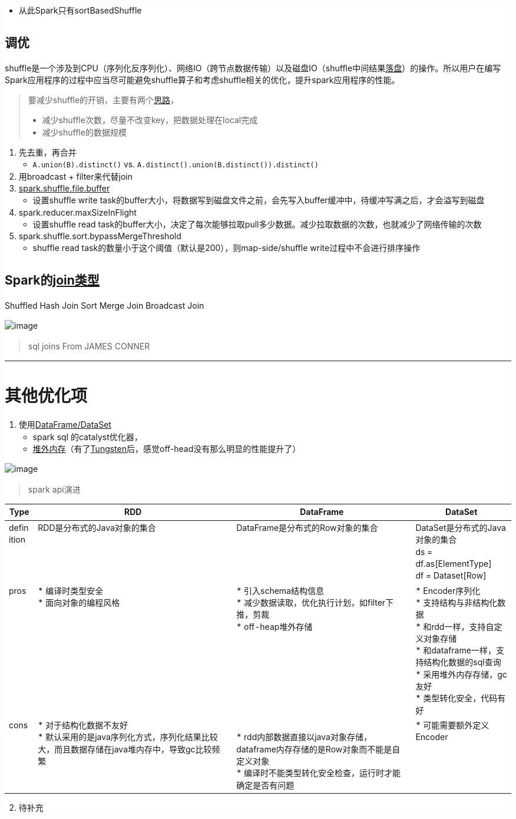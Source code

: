    - 从此Spark只有sortBasedShuffle

## 调优
shuffle是一个涉及到CPU（序列化反序列化）、网络IO（跨节点数据传输）以及磁盘IO（shuffle中间结果[落盘](https://www.zhihu.com/question/31930662/answer/151036900)）的操作。所以用户在编写Spark应用程序的过程中应当尽可能避免shuffle算子和考虑shuffle相关的优化，提升spark应用程序的性能。

> 要减少shuffle的开销，主要有两个[思路](http://www.raychase.net/3788)，
> - 减少shuffle次数，尽量不改变key，把数据处理在local完成
> - 减少shuffle的数据规模

1. 先去重，再合并
   - `A.union(B).distinct()` vs. `A.distinct().union(B.distinct()).distinct()`
2. 用broadcast + filter来代替join
3. [spark.shuffle.file.buffer](https://spark.apache.org/docs/latest/configuration.html#shuffle-behavior)
   - 设置shuffle write task的buffer大小，将数据写到磁盘文件之前，会先写入buffer缓冲中，待缓冲写满之后，才会溢写到磁盘
4. spark.reducer.maxSizeInFlight
   - 设置shuffle read task的buffer大小，决定了每次能够拉取pull多少数据。减少拉取数据的次数，也就减少了网络传输的次数
5. spark.shuffle.sort.bypassMergeThreshold
   - shuffle read task的数量小于这个阈值（默认是200），则map-side/shuffle write过程中不会进行排序操作

## Spark的[join类型](http://dyingbleed.com/spark-join/)
Shuffled Hash Join
Sort Merge Join
Broadcast Join

![image](https://user-images.githubusercontent.com/8369671/80785521-25ee4300-8bb3-11ea-8bdc-ff0a15556df4.png)
> sql joins From JAMES CONNER

----
# 其他优化项
1. 使用[DataFrame/DataSet](https://www.zhihu.com/question/48684460/answer/123574573)
   - spark sql 的catalyst优化器，
   - [堆外内存](https://stackoverflow.com/questions/43330902/spark-off-heap-memory-config-and-tungsten)（有了[Tungsten](https://www.iteblog.com/archives/1340.html)后，感觉off-head没有那么明显的性能提升了）

![image](https://user-images.githubusercontent.com/8369671/80785525-28509d00-8bb3-11ea-9175-c423d29d4e94.png)
> spark api演进

Type | RDD | DataFrame| DataSet
--- | --- | --- | ---
definition| RDD是分布式的Java对象的集合 | DataFrame是分布式的Row对象的集合 | DataSet是分布式的Java对象的集合<br>ds = df.as[ElementType]<br>df = Dataset[Row]
pros | * 编译时类型安全<br>* 面向对象的编程风格 | * 引入schema结构信息<br>* 减少数据读取，优化执行计划，如filter下推，剪裁<br>* off-heap堆外存储 | * Encoder序列化<br>* 支持结构与非结构化数据<br>* 和rdd一样，支持自定义对象存储<br>* 和dataframe一样，支持结构化数据的sql查询<br>* 采用堆外内存存储，gc友好<br>* 类型转化安全，代码有好
cons | * 对于结构化数据不友好<br>* 默认采用的是java序列化方式，序列化结果比较大，而且数据存储在java堆内存中，导致gc比较频繁 | <br>* rdd内部数据直接以java对象存储，dataframe内存存储的是Row对象而不能是自定义对象<br>* 编译时不能类型转化安全检查，运行时才能确定是否有问题 | * 可能需要额外定义Encoder

2. 待补充
